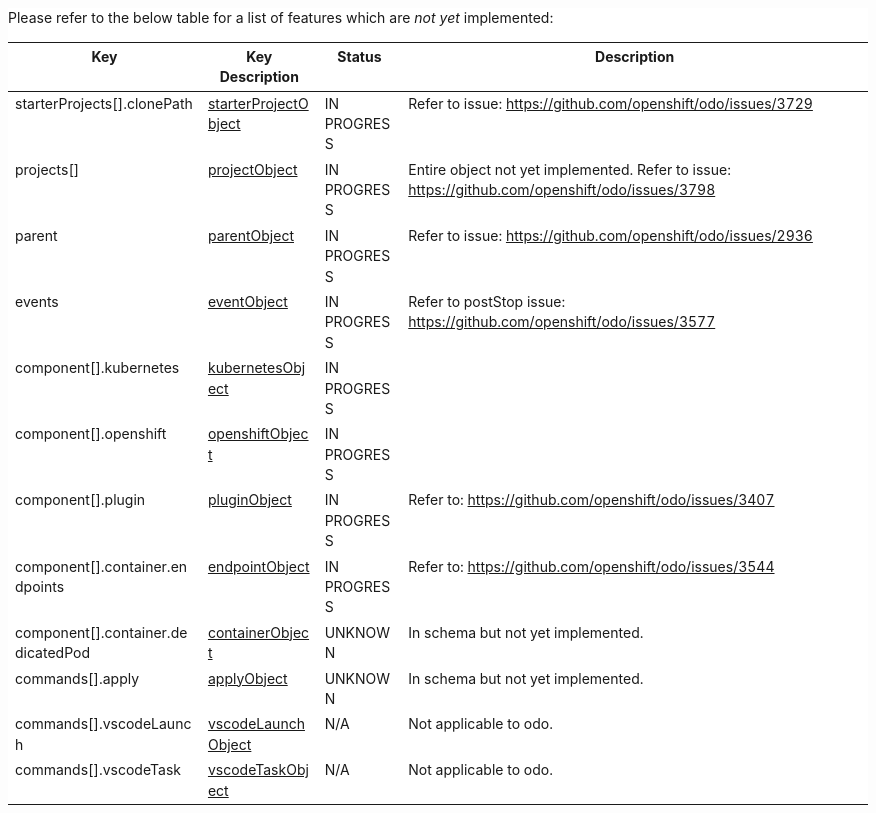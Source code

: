 Please refer to the below table for a list of features which are *not yet* implemented:

| Key                                | Key Description                                | Status      | Description                                                                                     |
|------------------------------------|------------------------------------------------|-------------|-------------------------------------------------------------------------------------------------|
| starterProjects[].clonePath        | [starterProjectObject](#starterproject-object) | IN PROGRESS | Refer to issue: https://github.com/openshift/odo/issues/3729                                     |
| projects[]                         | [projectObject](#projectobject)                        | IN PROGRESS | Entire object not yet implemented. Refer to issue: https://github.com/openshift/odo/issues/3798 |
| parent                             | [parentObject](#parent-object)                 | IN PROGRESS | Refer to issue: https://github.com/openshift/odo/issues/2936                                    |
| events                             | [eventObject](#event-object)                   | IN PROGRESS | Refer to postStop issue: https://github.com/openshift/odo/issues/3577                                    |
| component[].kubernetes             | [kubernetesObject](#kubernetesobject)          | IN PROGRESS |                                                                                                 |
| component[].openshift              | [openshiftObject](#openshiftobject)            | IN PROGRESS |                                                                                                 |
| component[].plugin                 | [pluginObject](#pluginobject)                  | IN PROGRESS | Refer to: https://github.com/openshift/odo/issues/3407                                          |
| component[].container.endpoints    | [endpointObject](#endpointobject)              | IN PROGRESS | Refer to: https://github.com/openshift/odo/issues/3544                                          |
| component[].container.dedicatedPod | [containerObject](#containerobject)            | UNKNOWN     | In schema but not yet implemented.                                                              |
| commands[].apply                   | [applyObject](#applyobject)                    | UNKNOWN     | In schema but not yet implemented.                                                              |
| commands[].vscodeLaunch            | [vscodeLaunchObject](#vscodeLaunchobject)      | N/A         | Not applicable to odo.                                                                          |
| commands[].vscodeTask              | [vscodeTaskObject](#vscodeTaskobject)          | N/A         | Not applicable to odo.                                                                          |

